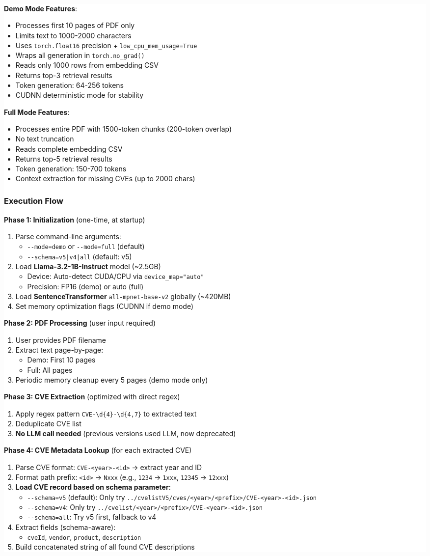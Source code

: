 **Demo Mode Features**:
- Processes first 10 pages of PDF only
- Limits text to 1000-2000 characters
- Uses `torch.float16` precision + `low_cpu_mem_usage=True`
- Wraps all generation in `torch.no_grad()`
- Reads only 1000 rows from embedding CSV
- Returns top-3 retrieval results
- Token generation: 64-256 tokens
- CUDNN deterministic mode for stability

**Full Mode Features**:
- Processes entire PDF with 1500-token chunks (200-token overlap)
- No text truncation
- Reads complete embedding CSV
- Returns top-5 retrieval results
- Token generation: 150-700 tokens
- Context extraction for missing CVEs (up to 2000 chars)

### Execution Flow

**Phase 1: Initialization** (one-time, at startup)
1. Parse command-line arguments:
   - `--mode=demo` or `--mode=full` (default)
   - `--schema=v5|v4|all` (default: v5)
2. Load **Llama-3.2-1B-Instruct** model (~2.5GB)
   - Device: Auto-detect CUDA/CPU via `device_map="auto"`
   - Precision: FP16 (demo) or auto (full)
3. Load **SentenceTransformer** `all-mpnet-base-v2` globally (~420MB)
4. Set memory optimization flags (CUDNN if demo mode)

**Phase 2: PDF Processing** (user input required)
1. User provides PDF filename
2. Extract text page-by-page:
   - Demo: First 10 pages
   - Full: All pages
3. Periodic memory cleanup every 5 pages (demo mode only)

**Phase 3: CVE Extraction** (optimized with direct regex)
1. Apply regex pattern `CVE-\d{4}-\d{4,7}` to extracted text
2. Deduplicate CVE list
3. **No LLM call needed** (previous versions used LLM, now deprecated)

**Phase 4: CVE Metadata Lookup** (for each extracted CVE)
1. Parse CVE format: `CVE-<year>-<id>` → extract year and ID
2. Format path prefix: `<id>` → `Nxxx` (e.g., `1234` → `1xxx`, `12345` → `12xxx`)
3. **Load CVE record based on schema parameter**:
   - `--schema=v5` (default): Only try `../cvelistV5/cves/<year>/<prefix>/CVE-<year>-<id>.json`
   - `--schema=v4`: Only try `../cvelist/<year>/<prefix>/CVE-<year>-<id>.json`
   - `--schema=all`: Try v5 first, fallback to v4
4. Extract fields (schema-aware):
   - `cveId`, `vendor`, `product`, `description`
5. Build concatenated string of all found CVE descriptions
